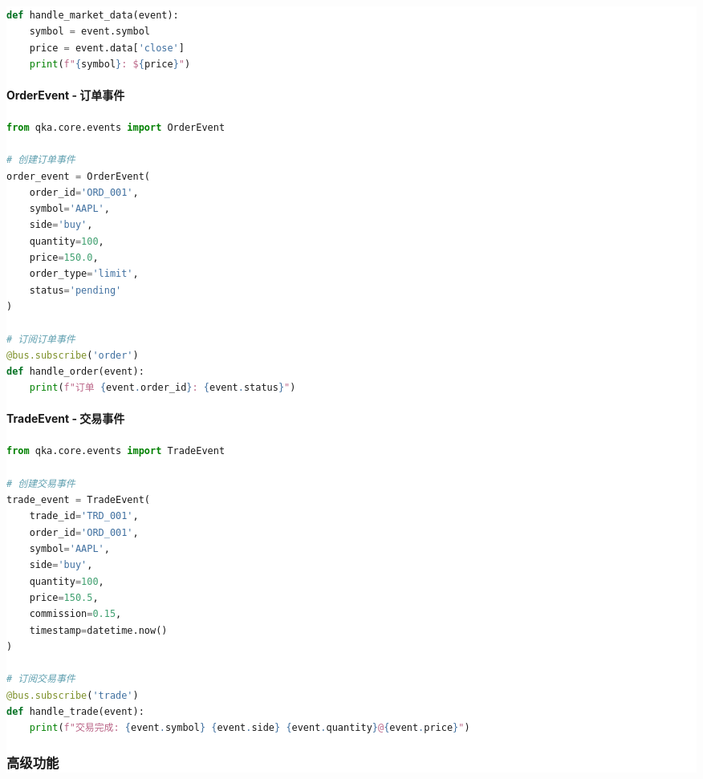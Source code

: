 ```python
def handle_market_data(event):
    symbol = event.symbol
    price = event.data['close']
    print(f"{symbol}: ${price}")
```

#### OrderEvent - 订单事件

```python
from qka.core.events import OrderEvent

# 创建订单事件
order_event = OrderEvent(
    order_id='ORD_001',
    symbol='AAPL',
    side='buy',
    quantity=100,
    price=150.0,
    order_type='limit',
    status='pending'
)

# 订阅订单事件
@bus.subscribe('order')
def handle_order(event):
    print(f"订单 {event.order_id}: {event.status}")
```

#### TradeEvent - 交易事件

```python
from qka.core.events import TradeEvent

# 创建交易事件
trade_event = TradeEvent(
    trade_id='TRD_001',
    order_id='ORD_001',
    symbol='AAPL',
    side='buy',
    quantity=100,
    price=150.5,
    commission=0.15,
    timestamp=datetime.now()
)

# 订阅交易事件
@bus.subscribe('trade')
def handle_trade(event):
    print(f"交易完成: {event.symbol} {event.side} {event.quantity}@{event.price}")
```

### 高级功能

